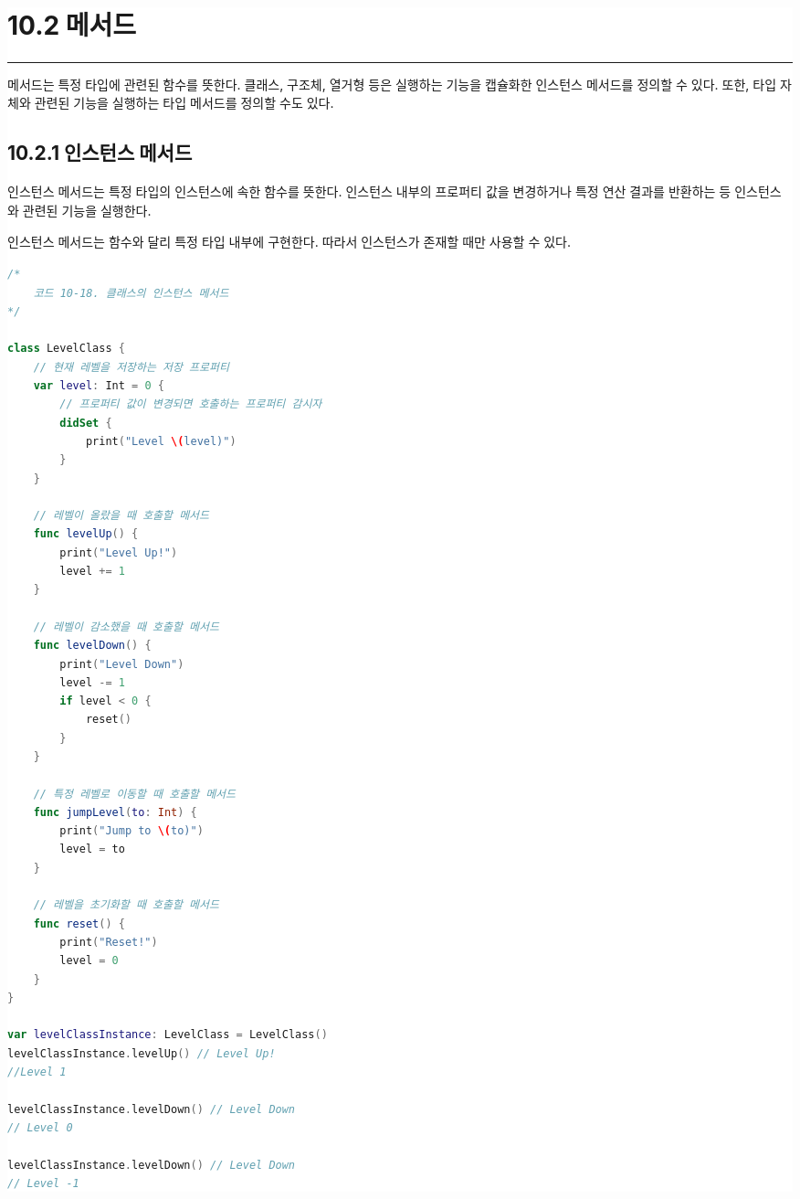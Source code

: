 # 10.2 메서드

---

 메서드는 특정 타입에 관련된 함수를 뜻한다. 클래스, 구조체, 열거형 등은 실행하는 기능을 캡슐화한 인스턴스 메서드를 정의할 수 있다. 또한, 타입 자체와 관련된 기능을 실행하는 타입 메서드를 정의할 수도 있다. 

## 10.2.1 인스턴스 메서드

 인스턴스 메서드는 특정 타입의 인스턴스에 속한 함수를 뜻한다. 인스턴스 내부의 프로퍼티 값을 변경하거나 특정 연산 결과를 반환하는 등 인스턴스와 관련된 기능을 실행한다. 

 인스턴스 메서드는 함수와 달리 특정 타입 내부에 구현한다. 따라서 인스턴스가 존재할 때만 사용할 수 있다. 

```swift
/*
	코드 10-18. 클래스의 인스턴스 메서드
*/

class LevelClass {
    // 현재 레벨을 저장하는 저장 프로퍼티
    var level: Int = 0 {
        // 프로퍼티 값이 변경되면 호출하는 프로퍼티 감시자
        didSet {
            print("Level \(level)")
        }
    }
    
    // 레벨이 올랐을 때 호출할 메서드
    func levelUp() {
        print("Level Up!")
        level += 1
    }
    
    // 레벨이 감소했을 때 호출할 메서드
    func levelDown() {
        print("Level Down")
        level -= 1
        if level < 0 {
            reset()
        }
    }
    
    // 특정 레벨로 이동할 때 호출할 메서드
    func jumpLevel(to: Int) {
        print("Jump to \(to)")
        level = to
    }
    
    // 레벨을 초기화할 때 호출할 메서드
    func reset() {
        print("Reset!")
        level = 0
    }
}

var levelClassInstance: LevelClass = LevelClass()
levelClassInstance.levelUp() // Level Up!
//Level 1

levelClassInstance.levelDown() // Level Down
// Level 0

levelClassInstance.levelDown() // Level Down
// Level -1
```